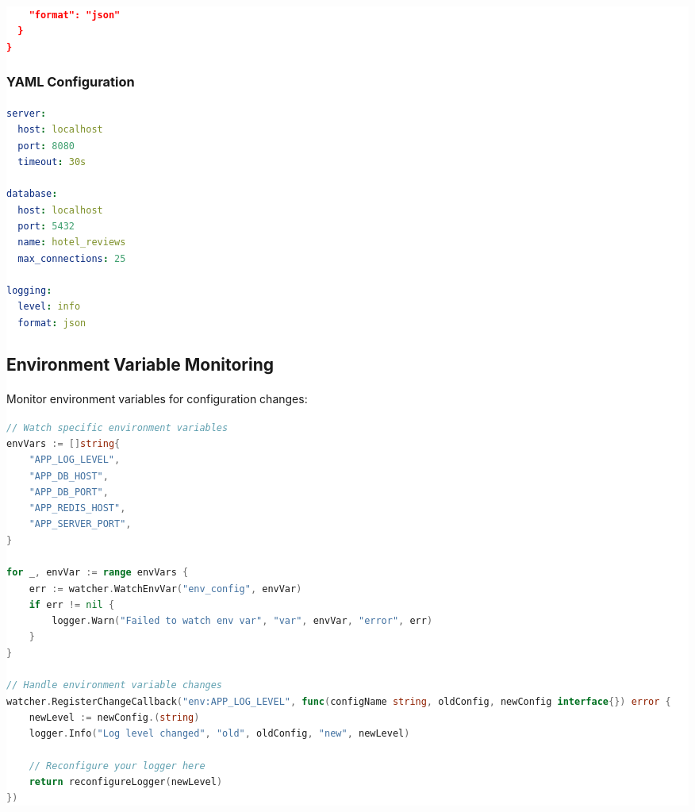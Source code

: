 ```json
    "format": "json"
  }
}
```

### YAML Configuration

```yaml
server:
  host: localhost
  port: 8080
  timeout: 30s

database:
  host: localhost
  port: 5432
  name: hotel_reviews
  max_connections: 25

logging:
  level: info
  format: json
```

## Environment Variable Monitoring

Monitor environment variables for configuration changes:

```go
// Watch specific environment variables
envVars := []string{
    "APP_LOG_LEVEL",
    "APP_DB_HOST",
    "APP_DB_PORT",
    "APP_REDIS_HOST",
    "APP_SERVER_PORT",
}

for _, envVar := range envVars {
    err := watcher.WatchEnvVar("env_config", envVar)
    if err != nil {
        logger.Warn("Failed to watch env var", "var", envVar, "error", err)
    }
}

// Handle environment variable changes
watcher.RegisterChangeCallback("env:APP_LOG_LEVEL", func(configName string, oldConfig, newConfig interface{}) error {
    newLevel := newConfig.(string)
    logger.Info("Log level changed", "old", oldConfig, "new", newLevel)
    
    // Reconfigure your logger here
    return reconfigureLogger(newLevel)
})
```
